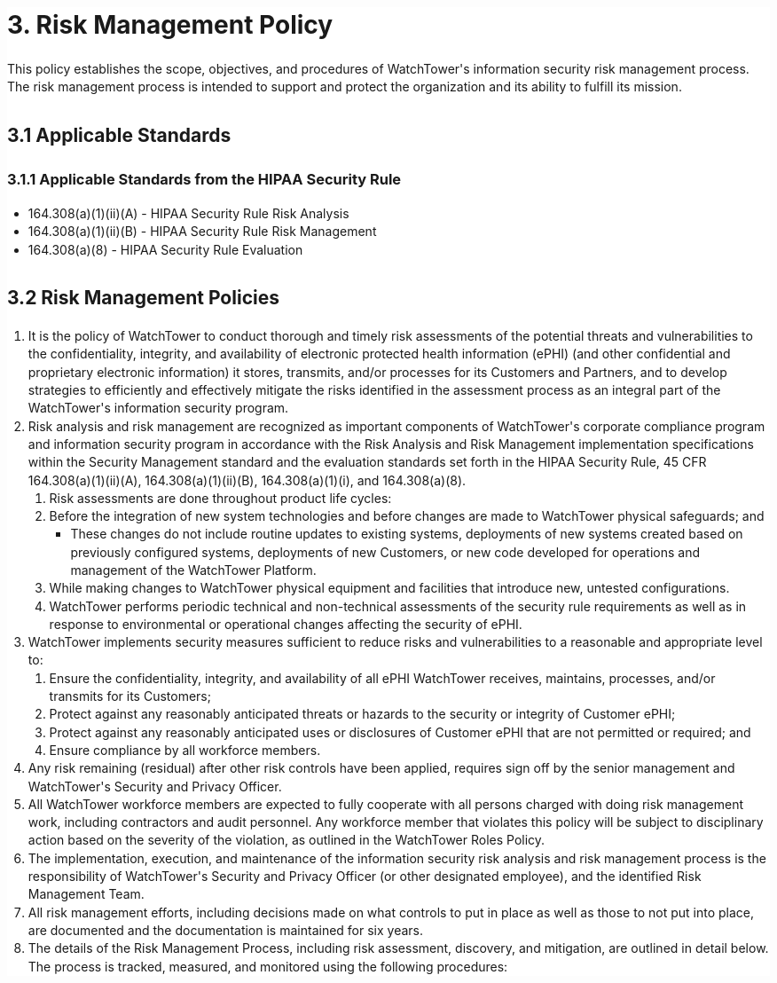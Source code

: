 # 3. Risk Management Policy

This policy establishes the scope, objectives, and procedures of WatchTower's information security risk management process. The risk management process is intended to support and protect the organization and its ability to fulfill its mission.

## 3.1 Applicable Standards

### 3.1.1 Applicable Standards from the HIPAA Security Rule

* 164.308\(a\)\(1\)\(ii\)\(A\) - HIPAA Security Rule Risk Analysis
* 164.308\(a\)\(1\)\(ii\)\(B\) - HIPAA Security Rule Risk Management
* 164.308\(a\)\(8\) - HIPAA Security Rule Evaluation

## 3.2 Risk Management Policies

1. It is the policy of WatchTower to conduct thorough and timely risk assessments of the potential threats and vulnerabilities to the confidentiality, integrity, and availability of electronic protected health information \(ePHI\) \(and other confidential and proprietary electronic information\) it stores, transmits, and/or processes for its Customers and Partners, and to develop strategies to efficiently and effectively mitigate the risks identified in the assessment process as an integral part of the WatchTower's information security program.
2. Risk analysis and risk management are recognized as important components of WatchTower's corporate compliance program and information security program in accordance with the Risk Analysis and Risk Management implementation specifications within the Security Management standard and the evaluation standards set forth in the HIPAA Security Rule, 45 CFR 164.308\(a\)\(1\)\(ii\)\(A\), 164.308\(a\)\(1\)\(ii\)\(B\), 164.308\(a\)\(1\)\(i\), and 164.308\(a\)\(8\).
   1. Risk assessments are done throughout product life cycles:
   2. Before the integration of new system technologies and before changes are made to WatchTower physical safeguards; and
      * These changes do not include routine updates to existing systems, deployments of new systems created based on previously configured systems, deployments of new Customers, or new code developed for operations and management of the WatchTower Platform.
   3. While making changes to WatchTower physical equipment and facilities that introduce new, untested configurations.
   4. WatchTower performs periodic technical and non-technical assessments of the security rule requirements as well as in response to environmental or operational changes affecting the security of ePHI.
3. WatchTower implements security measures sufficient to reduce risks and vulnerabilities to a reasonable and appropriate level to:
   1. Ensure the confidentiality, integrity, and availability of all ePHI WatchTower receives, maintains, processes, and/or transmits for its Customers;
   2. Protect against any reasonably anticipated threats or hazards to the security or integrity of Customer ePHI;
   3. Protect against any reasonably anticipated uses or disclosures of Customer ePHI that are not permitted or required; and
   4. Ensure compliance by all workforce members.
4. Any risk remaining \(residual\) after other risk controls have been applied, requires sign off by the senior management and WatchTower's Security and Privacy Officer.
5. All WatchTower workforce members are expected to fully cooperate with all persons charged with doing risk management work, including contractors and audit personnel. Any workforce member that violates this policy will be subject to disciplinary action based on the severity of the violation, as outlined in the WatchTower Roles Policy.
6. The implementation, execution, and maintenance of the information security risk analysis and risk management process is the responsibility of WatchTower's Security and Privacy Officer \(or other designated employee\), and the identified Risk Management Team.
7. All risk management efforts, including decisions made on what controls to put in place as well as those to not put into place, are documented and the documentation is maintained for six years.
8. The details of the Risk Management Process, including risk assessment, discovery, and mitigation, are outlined in detail below. The process is tracked, measured, and monitored using the following procedures:
